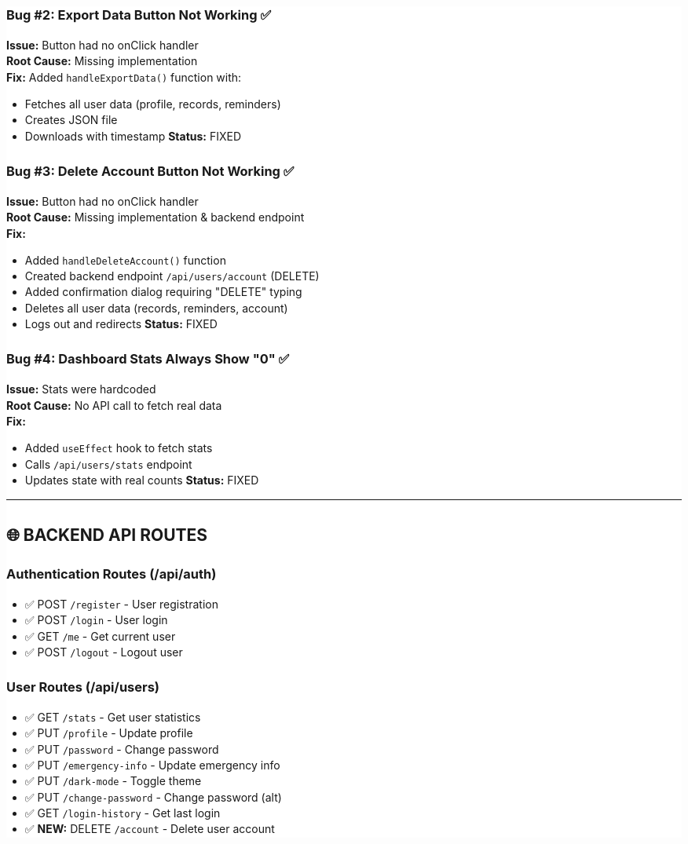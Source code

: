 ### Bug #2: Export Data Button Not Working ✅
**Issue:** Button had no onClick handler  
**Root Cause:** Missing implementation  
**Fix:** Added `handleExportData()` function with:
- Fetches all user data (profile, records, reminders)
- Creates JSON file
- Downloads with timestamp
**Status:** FIXED

### Bug #3: Delete Account Button Not Working ✅
**Issue:** Button had no onClick handler  
**Root Cause:** Missing implementation & backend endpoint  
**Fix:** 
- Added `handleDeleteAccount()` function
- Created backend endpoint `/api/users/account` (DELETE)
- Added confirmation dialog requiring "DELETE" typing
- Deletes all user data (records, reminders, account)
- Logs out and redirects
**Status:** FIXED

### Bug #4: Dashboard Stats Always Show "0" ✅
**Issue:** Stats were hardcoded  
**Root Cause:** No API call to fetch real data  
**Fix:** 
- Added `useEffect` hook to fetch stats
- Calls `/api/users/stats` endpoint
- Updates state with real counts
**Status:** FIXED

---

## 🌐 BACKEND API ROUTES

### Authentication Routes (/api/auth)
- ✅ POST `/register` - User registration
- ✅ POST `/login` - User login
- ✅ GET `/me` - Get current user
- ✅ POST `/logout` - Logout user

### User Routes (/api/users)
- ✅ GET `/stats` - Get user statistics
- ✅ PUT `/profile` - Update profile
- ✅ PUT `/password` - Change password
- ✅ PUT `/emergency-info` - Update emergency info
- ✅ PUT `/dark-mode` - Toggle theme
- ✅ PUT `/change-password` - Change password (alt)
- ✅ GET `/login-history` - Get last login
- ✅ **NEW:** DELETE `/account` - Delete user account
